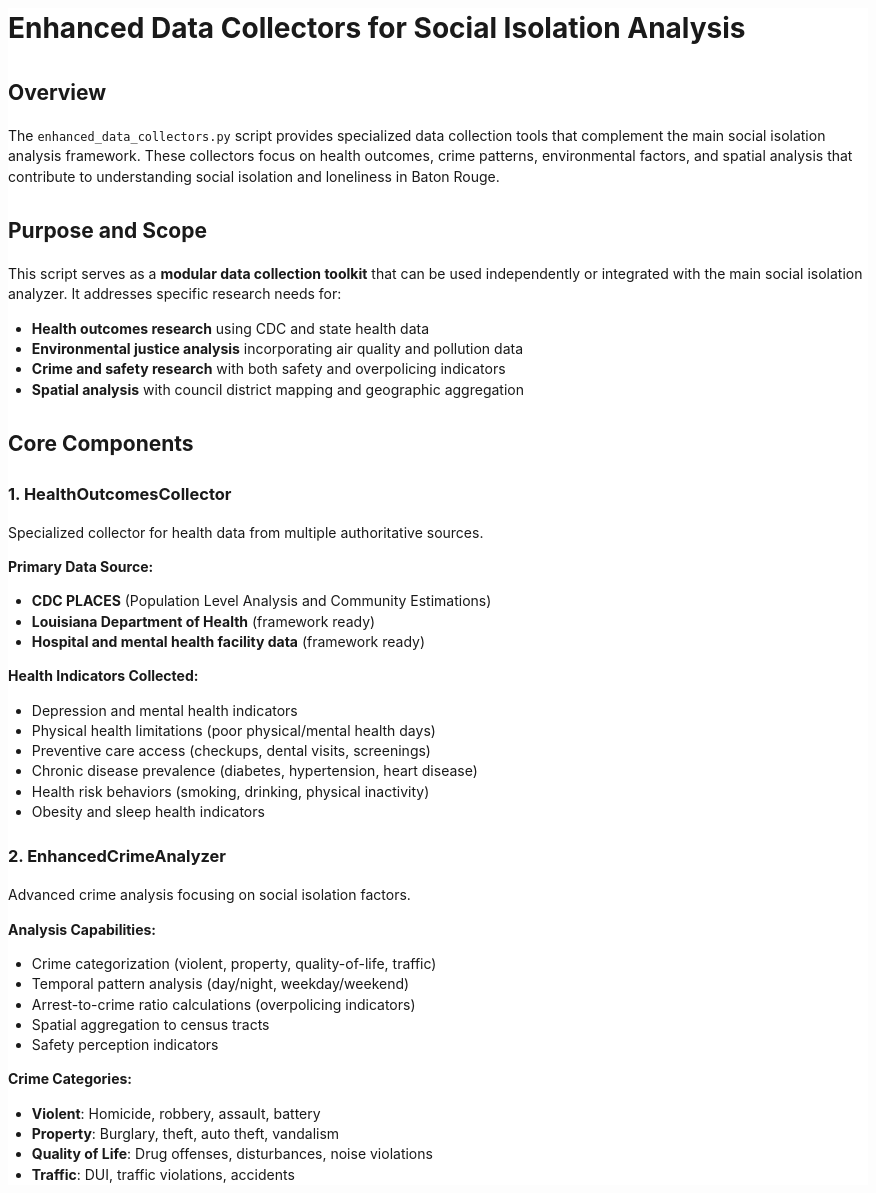 # Enhanced Data Collectors for Social Isolation Analysis

## Overview

The `enhanced_data_collectors.py` script provides specialized data collection tools that complement the main social isolation analysis framework. These collectors focus on health outcomes, crime patterns, environmental factors, and spatial analysis that contribute to understanding social isolation and loneliness in Baton Rouge.

## Purpose and Scope

This script serves as a **modular data collection toolkit** that can be used independently or integrated with the main social isolation analyzer. It addresses specific research needs for:

- **Health outcomes research** using CDC and state health data
- **Environmental justice analysis** incorporating air quality and pollution data
- **Crime and safety research** with both safety and overpolicing indicators
- **Spatial analysis** with council district mapping and geographic aggregation

## Core Components

### 1. HealthOutcomesCollector
Specialized collector for health data from multiple authoritative sources.

**Primary Data Source:**
- **CDC PLACES** (Population Level Analysis and Community Estimations)
- **Louisiana Department of Health** (framework ready)
- **Hospital and mental health facility data** (framework ready)

**Health Indicators Collected:**
- Depression and mental health indicators
- Physical health limitations (poor physical/mental health days)
- Preventive care access (checkups, dental visits, screenings)
- Chronic disease prevalence (diabetes, hypertension, heart disease)
- Health risk behaviors (smoking, drinking, physical inactivity)
- Obesity and sleep health indicators

### 2. EnhancedCrimeAnalyzer
Advanced crime analysis focusing on social isolation factors.

**Analysis Capabilities:**
- Crime categorization (violent, property, quality-of-life, traffic)
- Temporal pattern analysis (day/night, weekday/weekend)
- Arrest-to-crime ratio calculations (overpolicing indicators)
- Spatial aggregation to census tracts
- Safety perception indicators

**Crime Categories:**
- **Violent**: Homicide, robbery, assault, battery
- **Property**: Burglary, theft, auto theft, vandalism  
- **Quality of Life**: Drug offenses, disturbances, noise violations
- **Traffic**: DUI, traffic violations, accidents
